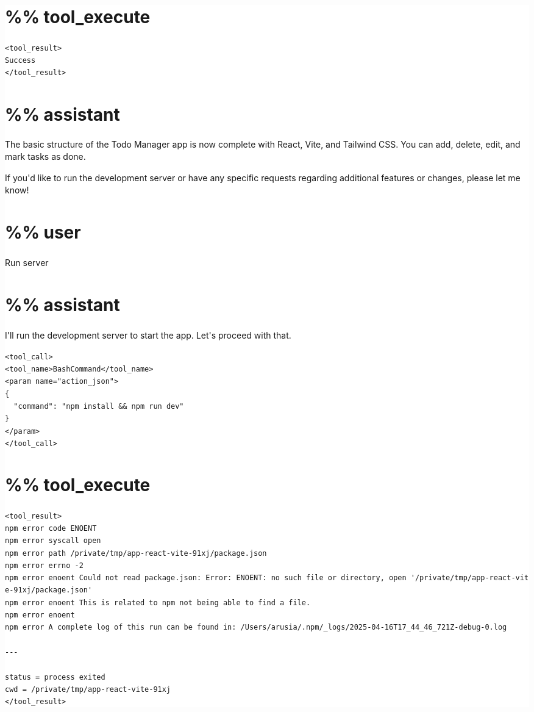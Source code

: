 # %% tool_execute
```
<tool_result>
Success
</tool_result>
```

# %% assistant
The basic structure of the Todo Manager app is now complete with React, Vite, and Tailwind CSS. You can add, delete, edit, and mark tasks as done.

If you'd like to run the development server or have any specific requests regarding additional features or changes, please let me know!

# %% user
Run server
# %% assistant
I'll run the development server to start the app. Let's proceed with that. 

```tool_call
<tool_call>
<tool_name>BashCommand</tool_name>
<param name="action_json">
{
  "command": "npm install && npm run dev"
}
</param>
</tool_call>
```

# %% tool_execute
```
<tool_result>
npm error code ENOENT
npm error syscall open
npm error path /private/tmp/app-react-vite-91xj/package.json
npm error errno -2
npm error enoent Could not read package.json: Error: ENOENT: no such file or directory, open '/private/tmp/app-react-vite-91xj/package.json'
npm error enoent This is related to npm not being able to find a file.
npm error enoent
npm error A complete log of this run can be found in: /Users/arusia/.npm/_logs/2025-04-16T17_44_46_721Z-debug-0.log

---

status = process exited
cwd = /private/tmp/app-react-vite-91xj
</tool_result>
```
